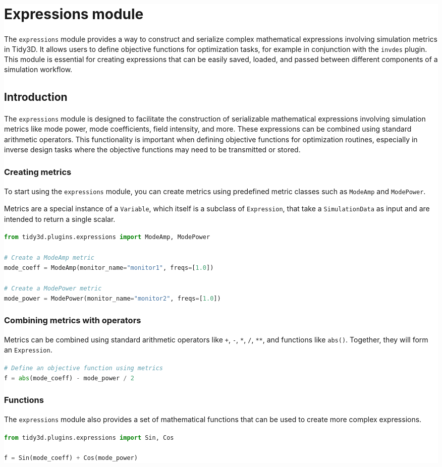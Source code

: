 # Expressions module

The `expressions` module provides a way to construct and serialize complex mathematical expressions involving simulation metrics in Tidy3D.
It allows users to define objective functions for optimization tasks, for example in conjunction with the `invdes` plugin.
This module is essential for creating expressions that can be easily saved, loaded, and passed between different components of a simulation workflow.

## Introduction

The `expressions` module is designed to facilitate the construction of serializable mathematical expressions involving simulation metrics like mode power, mode coefficients, field intensity, and more.
These expressions can be combined using standard arithmetic operators.
This functionality is important when defining objective functions for optimization routines, especially in inverse design tasks where the objective functions may need to be transmitted or stored.

### Creating metrics

To start using the `expressions` module, you can create metrics using predefined metric classes such as `ModeAmp` and `ModePower`.

Metrics are a special instance of a `Variable`, which itself is a subclass of `Expression`, that take a `SimulationData` as input and are intended to return a single scalar.

```python
from tidy3d.plugins.expressions import ModeAmp, ModePower

# Create a ModeAmp metric
mode_coeff = ModeAmp(monitor_name="monitor1", freqs=[1.0])

# Create a ModePower metric
mode_power = ModePower(monitor_name="monitor2", freqs=[1.0])
```

### Combining metrics with operators

Metrics can be combined using standard arithmetic operators like `+`, `-`, `*`, `/`, `**`, and functions like `abs()`.
Together, they will form an `Expression`.

```python
# Define an objective function using metrics
f = abs(mode_coeff) - mode_power / 2
```

### Functions

The `expressions` module also provides a set of mathematical functions that can be used to create more complex expressions.

```python
from tidy3d.plugins.expressions import Sin, Cos

f = Sin(mode_coeff) + Cos(mode_power)
```
